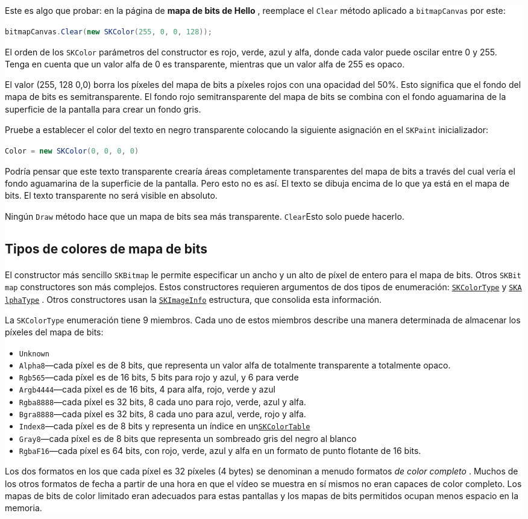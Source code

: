 Este es algo que probar: en la página de **mapa de bits de Hello** , reemplace el `Clear` método aplicado a `bitmapCanvas` por este:

```csharp
bitmapCanvas.Clear(new SKColor(255, 0, 0, 128));
```

El orden de los `SKColor` parámetros del constructor es rojo, verde, azul y alfa, donde cada valor puede oscilar entre 0 y 255. Tenga en cuenta que un valor alfa de 0 es transparente, mientras que un valor alfa de 255 es opaco.

El valor (255, 128 0,0) borra los píxeles del mapa de bits a píxeles rojos con una opacidad del 50%. Esto significa que el fondo del mapa de bits es semitransparente. El fondo rojo semitransparente del mapa de bits se combina con el fondo aguamarina de la superficie de la pantalla para crear un fondo gris.

Pruebe a establecer el color del texto en negro transparente colocando la siguiente asignación en el `SKPaint` inicializador:

```csharp
Color = new SKColor(0, 0, 0, 0)
```

Podría pensar que este texto transparente crearía áreas completamente transparentes del mapa de bits a través del cual vería el fondo aguamarina de la superficie de la pantalla. Pero esto no es así. El texto se dibuja encima de lo que ya está en el mapa de bits. El texto transparente no será visible en absoluto.

Ningún `Draw` método hace que un mapa de bits sea más transparente. `Clear`Esto solo puede hacerlo.

## <a name="bitmap-color-types"></a>Tipos de colores de mapa de bits

El constructor más sencillo `SKBitmap` le permite especificar un ancho y un alto de píxel de entero para el mapa de bits. Otros `SKBitmap` constructores son más complejos. Estos constructores requieren argumentos de dos tipos de enumeración: [`SKColorType`](xref:SkiaSharp.SKColorType) y [`SKAlphaType`](xref:SkiaSharp.SKAlphaType) . Otros constructores usan la [`SKImageInfo`](xref:SkiaSharp.SKImageInfo) estructura, que consolida esta información.

La `SKColorType` enumeración tiene 9 miembros. Cada uno de estos miembros describe una manera determinada de almacenar los píxeles del mapa de bits:

- `Unknown`
- `Alpha8`&mdash;cada píxel es de 8 bits, que representa un valor alfa de totalmente transparente a totalmente opaco.
- `Rgb565`&mdash;cada píxel es de 16 bits, 5 bits para rojo y azul, y 6 para verde
- `Argb4444`&mdash;cada píxel es de 16 bits, 4 para alfa, rojo, verde y azul
- `Rgba8888`&mdash;cada píxel es 32 bits, 8 cada uno para rojo, verde, azul y alfa.
- `Bgra8888`&mdash;cada píxel es 32 bits, 8 cada uno para azul, verde, rojo y alfa.
- `Index8`&mdash;cada píxel es de 8 bits y representa un índice en un[`SKColorTable`](xref:SkiaSharp.SKColorTable)
- `Gray8`&mdash;cada píxel es de 8 bits que representa un sombreado gris del negro al blanco
- `RgbaF16`&mdash;cada píxel es 64 bits, con rojo, verde, azul y alfa en un formato de punto flotante de 16 bits.

Los dos formatos en los que cada píxel es 32 píxeles (4 bytes) se denominan a menudo formatos _de color completo_ . Muchos de los otros formatos de fecha a partir de una hora en que el vídeo se muestra en sí mismos no eran capaces de color completo. Los mapas de bits de color limitado eran adecuados para estas pantallas y los mapas de bits permitidos ocupan menos espacio en la memoria.
